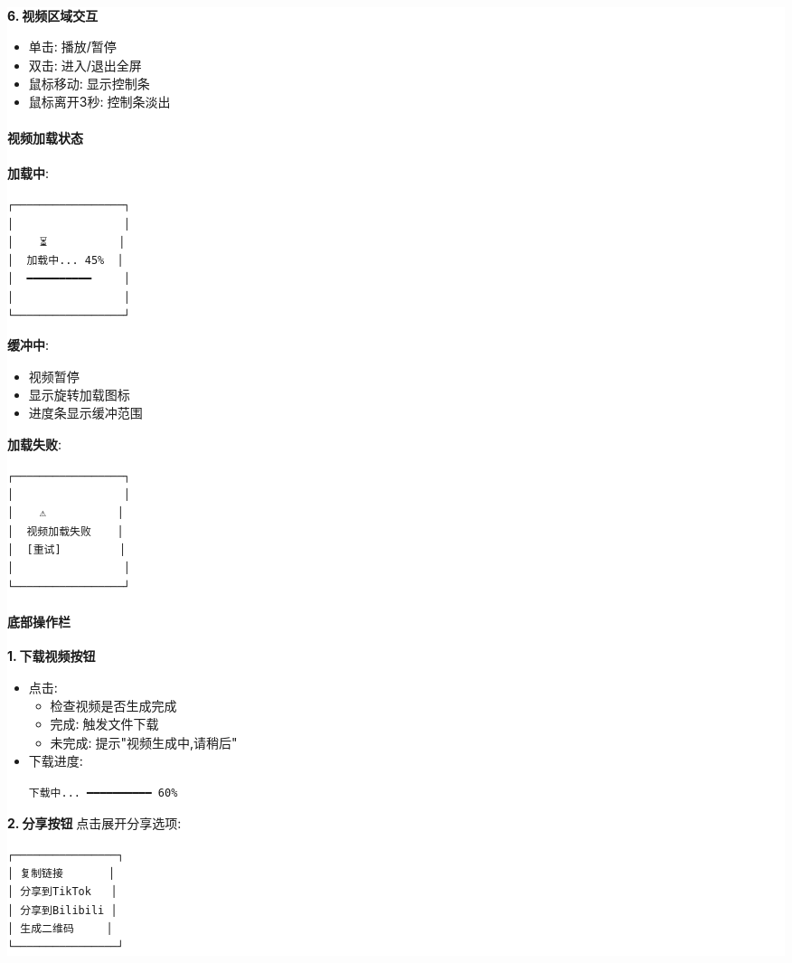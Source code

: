 **6. 视频区域交互**
- 单击: 播放/暂停
- 双击: 进入/退出全屏
- 鼠标移动: 显示控制条
- 鼠标离开3秒: 控制条淡出

#### 视频加载状态

**加载中**:
```
┌─────────────────┐
│                 │
│    ⏳           │
│  加载中... 45%  │
│  ━━━━━━━━━━     │
│                 │
└─────────────────┘
```

**缓冲中**:
- 视频暂停
- 显示旋转加载图标
- 进度条显示缓冲范围

**加载失败**:
```
┌─────────────────┐
│                 │
│    ⚠️           │
│  视频加载失败    │
│  [重试]         │
│                 │
└─────────────────┘
```

#### 底部操作栏

**1. 下载视频按钮**
- 点击:
  - 检查视频是否生成完成
  - 完成: 触发文件下载
  - 未完成: 提示"视频生成中,请稍后"
- 下载进度:
  ```
  下载中... ━━━━━━━━━━ 60%
  ```

**2. 分享按钮**
点击展开分享选项:
```
┌────────────────┐
│ 复制链接       │
│ 分享到TikTok   │
│ 分享到Bilibili │
│ 生成二维码     │
└────────────────┘
```

